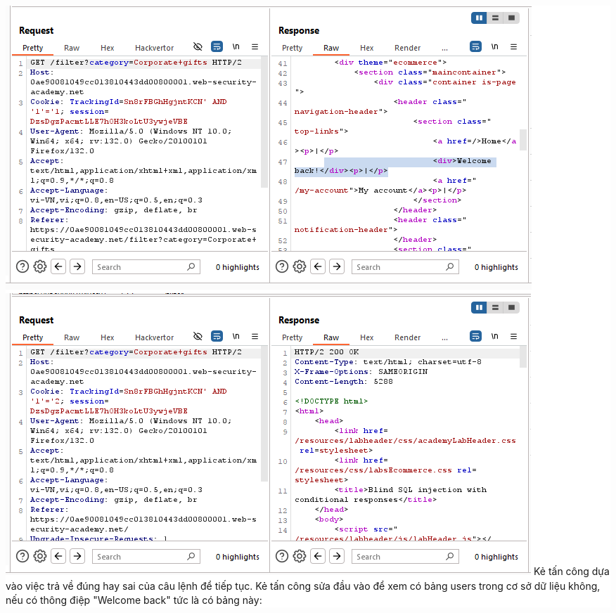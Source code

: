 ![alt text](image-20.png)
![alt text](image-19.png)
Kẻ tấn công dựa vào việc trả về đúng hay sai của câu lệnh để tiếp tục. Kẻ tấn công sửa đầu vào để xem có bảng users trong cơ sở dữ liệu không, nếu có thông điệp "Welcome back" tức là có bảng này:
